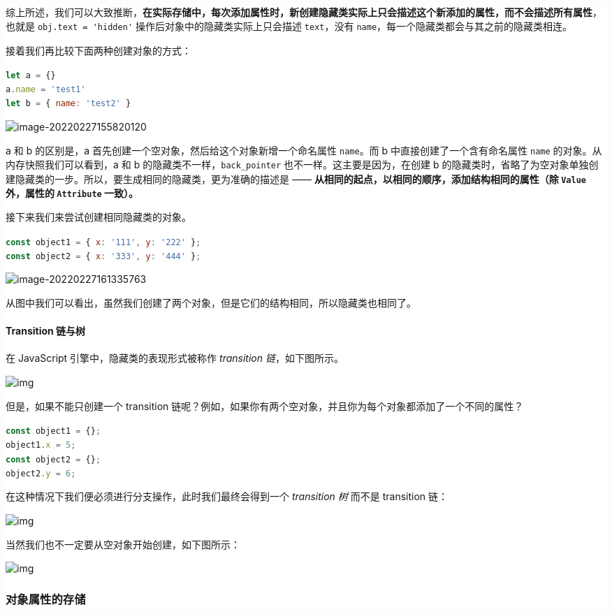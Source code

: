 综上所述，我们可以大致推断，**在实际存储中，每次添加属性时，新创建隐藏类实际上只会描述这个新添加的属性，而不会描述所有属性**，也就是 `obj.text = 'hidden'` 操作后对象中的隐藏类实际上只会描述 `text`，没有 `name`，每一个隐藏类都会与其之前的隐藏类相连。



接着我们再比较下面两种创建对象的方式：

```js
let a = {}
a.name = 'test1'
let b = { name: 'test2' }
```

![image-20220227155820120](https://file.40017.cn/baoxian/health/health_public/images/blog/blog-143.png)

a 和 b 的区别是，a 首先创建一个空对象，然后给这个对象新增一个命名属性 `name`。而 b 中直接创建了一个含有命名属性 `name` 的对象。从内存快照我们可以看到，a 和 b 的隐藏类不一样，`back_pointer` 也不一样。这主要是因为，在创建 b 的隐藏类时，省略了为空对象单独创建隐藏类的一步。所以，要生成相同的隐藏类，更为准确的描述是 —— **从相同的起点，以相同的顺序，添加结构相同的属性（除 `Value` 外，属性的 `Attribute` 一致）。**



接下来我们来尝试创建相同隐藏类的对象。

```js
const object1 = { x: '111', y: '222' };
const object2 = { x: '333', y: '444' };
```

![image-20220227161335763](https://file.40017.cn/baoxian/health/health_public/images/blog/blog-144.png)

从图中我们可以看出，虽然我们创建了两个对象，但是它们的结构相同，所以隐藏类也相同了。



#### **Transition 链与树**



在 JavaScript 引擎中，隐藏类的表现形式被称作 *transition 链*，如下图所示。

![img](https://file.40017.cn/baoxian/health/health_public/images/blog/blog-145.png)

但是，如果不能只创建一个 transition 链呢？例如，如果你有两个空对象，并且你为每个对象都添加了一个不同的属性？

```js
const object1 = {};
object1.x = 5;
const object2 = {};
object2.y = 6;
```

在这种情况下我们便必须进行分支操作，此时我们最终会得到一个 *transition 树* 而不是 transition 链：

![img](https://file.40017.cn/baoxian/health/health_public/images/blog/blog-146.png)

当然我们也不一定要从空对象开始创建，如下图所示：

![img](https://file.40017.cn/baoxian/health/health_public/images/blog/blog-147.png)

### 对象属性的存储
